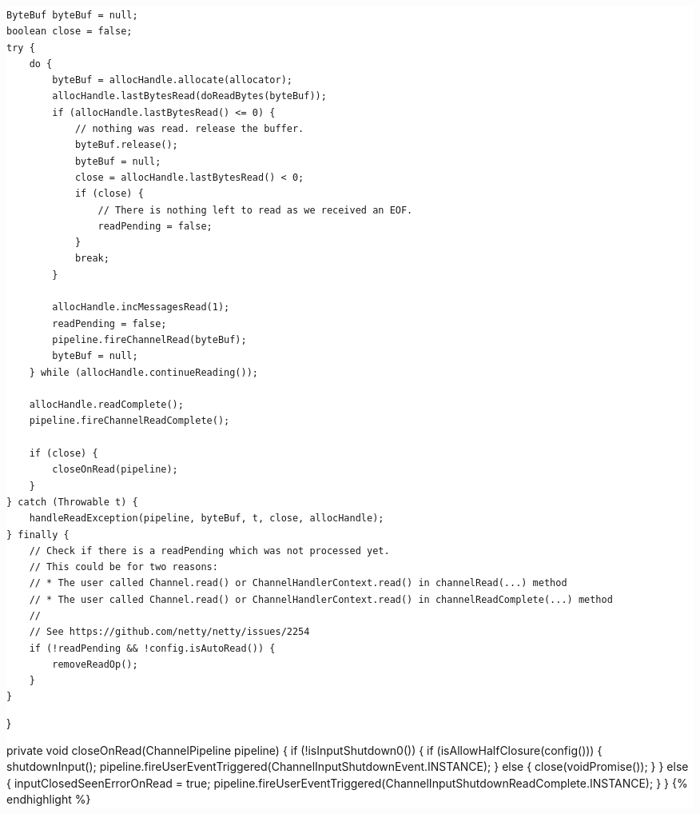     ByteBuf byteBuf = null;
    boolean close = false;
    try {
        do {
            byteBuf = allocHandle.allocate(allocator);
            allocHandle.lastBytesRead(doReadBytes(byteBuf));
            if (allocHandle.lastBytesRead() <= 0) {
                // nothing was read. release the buffer.
                byteBuf.release();
                byteBuf = null;
                close = allocHandle.lastBytesRead() < 0;
                if (close) {
                    // There is nothing left to read as we received an EOF.
                    readPending = false;
                }
                break;
            }

            allocHandle.incMessagesRead(1);
            readPending = false;
            pipeline.fireChannelRead(byteBuf);
            byteBuf = null;
        } while (allocHandle.continueReading());

        allocHandle.readComplete();
        pipeline.fireChannelReadComplete();

        if (close) {
            closeOnRead(pipeline);
        }
    } catch (Throwable t) {
        handleReadException(pipeline, byteBuf, t, close, allocHandle);
    } finally {
        // Check if there is a readPending which was not processed yet.
        // This could be for two reasons:
        // * The user called Channel.read() or ChannelHandlerContext.read() in channelRead(...) method
        // * The user called Channel.read() or ChannelHandlerContext.read() in channelReadComplete(...) method
        //
        // See https://github.com/netty/netty/issues/2254
        if (!readPending && !config.isAutoRead()) {
            removeReadOp();
        }
    }
}

private void closeOnRead(ChannelPipeline pipeline) {
    if (!isInputShutdown0()) {
        if (isAllowHalfClosure(config())) {
            shutdownInput();
            pipeline.fireUserEventTriggered(ChannelInputShutdownEvent.INSTANCE);
        } else {
            close(voidPromise());
        }
    } else {
        inputClosedSeenErrorOnRead = true;
        pipeline.fireUserEventTriggered(ChannelInputShutdownReadComplete.INSTANCE);
    }
}
{% endhighlight %}
